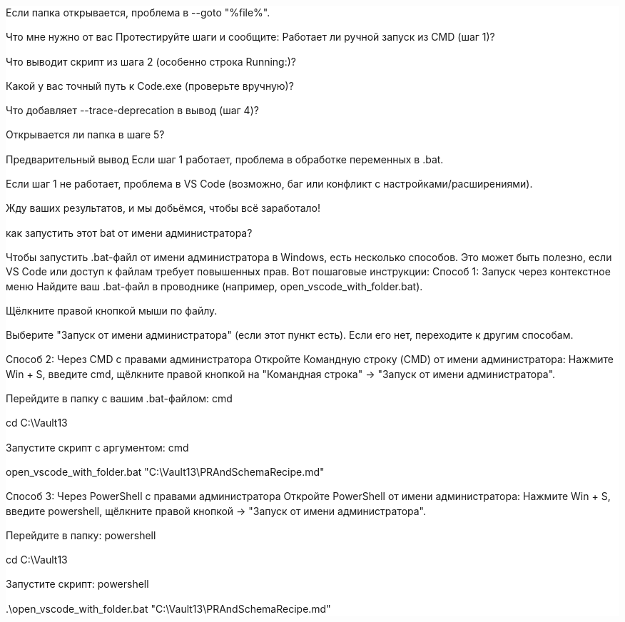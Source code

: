 Если папка открывается, проблема в --goto "%file%".

Что мне нужно от вас
Протестируйте шаги и сообщите:
Работает ли ручной запуск из CMD (шаг 1)?

Что выводит скрипт из шага 2 (особенно строка Running:)?

Какой у вас точный путь к Code.exe (проверьте вручную)?

Что добавляет --trace-deprecation в вывод (шаг 4)?

Открывается ли папка в шаге 5?

Предварительный вывод
Если шаг 1 работает, проблема в обработке переменных в .bat.

Если шаг 1 не работает, проблема в VS Code (возможно, баг или конфликт с настройками/расширениями).

Жду ваших результатов, и мы добьёмся, чтобы всё заработало!

как запустить этот bat от имени администратора?

Чтобы запустить .bat-файл от имени администратора в Windows, есть несколько способов. Это может быть полезно, если VS Code или доступ к файлам требует повышенных прав. Вот пошаговые инструкции:
Способ 1: Запуск через контекстное меню
Найдите ваш .bat-файл в проводнике (например, open_vscode_with_folder.bat).

Щёлкните правой кнопкой мыши по файлу.

Выберите "Запуск от имени администратора" (если этот пункт есть).
Если его нет, переходите к другим способам.

Способ 2: Через CMD с правами администратора
Откройте Командную строку (CMD) от имени администратора:
Нажмите Win + S, введите cmd, щёлкните правой кнопкой на "Командная строка" → "Запуск от имени администратора".

Перейдите в папку с вашим .bat-файлом:
cmd

cd C:\Vault13

Запустите скрипт с аргументом:
cmd

open_vscode_with_folder.bat "C:\Vault13\PRAndSchemaRecipe.md"

Способ 3: Через PowerShell с правами администратора
Откройте PowerShell от имени администратора:
Нажмите Win + S, введите powershell, щёлкните правой кнопкой → "Запуск от имени администратора".

Перейдите в папку:
powershell

cd C:\Vault13

Запустите скрипт:
powershell

.\open_vscode_with_folder.bat "C:\Vault13\PRAndSchemaRecipe.md"
